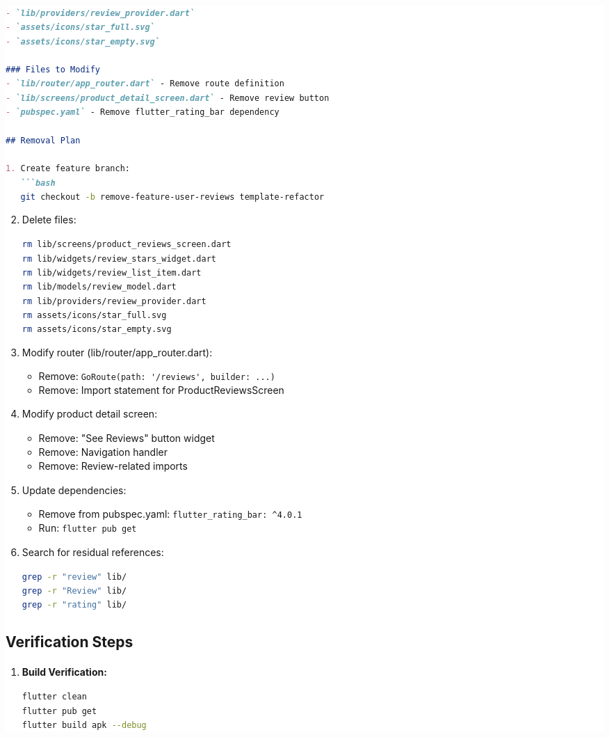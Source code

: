 ```markdown
- `lib/providers/review_provider.dart`
- `assets/icons/star_full.svg`
- `assets/icons/star_empty.svg`

### Files to Modify
- `lib/router/app_router.dart` - Remove route definition
- `lib/screens/product_detail_screen.dart` - Remove review button
- `pubspec.yaml` - Remove flutter_rating_bar dependency

## Removal Plan

1. Create feature branch:
   ```bash
   git checkout -b remove-feature-user-reviews template-refactor
   ```

2. Delete files:
   ```bash
   rm lib/screens/product_reviews_screen.dart
   rm lib/widgets/review_stars_widget.dart
   rm lib/widgets/review_list_item.dart
   rm lib/models/review_model.dart
   rm lib/providers/review_provider.dart
   rm assets/icons/star_full.svg
   rm assets/icons/star_empty.svg
   ```

3. Modify router (lib/router/app_router.dart):
   - Remove: `GoRoute(path: '/reviews', builder: ...)`
   - Remove: Import statement for ProductReviewsScreen

4. Modify product detail screen:
   - Remove: "See Reviews" button widget
   - Remove: Navigation handler
   - Remove: Review-related imports

5. Update dependencies:
   - Remove from pubspec.yaml: `flutter_rating_bar: ^4.0.1`
   - Run: `flutter pub get`

6. Search for residual references:
   ```bash
   grep -r "review" lib/
   grep -r "Review" lib/
   grep -r "rating" lib/
   ```

## Verification Steps

1. **Build Verification:**
   ```bash
   flutter clean
   flutter pub get
   flutter build apk --debug
   ```
